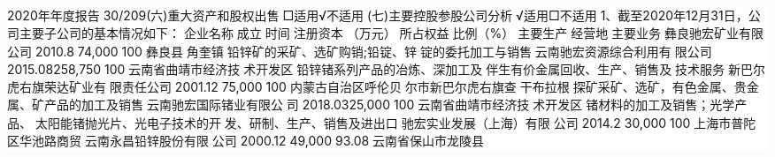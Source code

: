 2020年年度报告
30/209(六)重大资产和股权出售
□适用√不适用
(七)主要控股参股公司分析
√适用□不适用
1、截至2020年12月31日，公司主要子公司的基本情况如下：
企业名称
成立
时间
注册资本
（万元）
所占权益
比例（%）
主要生产
经营地
主要业务
彝良驰宏矿业有限公司
2010.8
74,000
100
彝良县
角奎镇
铅锌矿的采矿、选矿购销;铅锭、锌
锭的委托加工与销售
云南驰宏资源综合利用有
限公司
2015.08258,750
100
云南省曲靖市经济技
术开发区
铅锌锗系列产品的冶炼、深加工及
伴生有价金属回收、生产、销售及
技术服务
新巴尔虎右旗荣达矿业有
限责任公司
2001.12
75,000
100
内蒙古自治区呼伦贝
尔市新巴尔虎右旗查
干布拉根
探矿采矿、选矿，有色金属、贵金
属、矿产品的加工及销售
云南驰宏国际锗业有限公
司
2018.0325,000
100
云南省曲靖市经济技
术开发区
锗材料的加工及销售；光学产品、
太阳能锗抛光片、光电子技术的开
发、研制、生产、销售及进出口
驰宏实业发展（上海）有限
公司
2014.2
30,000
100
上海市普陀区华池路商贸
云南永昌铅锌股份有限
公司
2000.12
49,000
93.08
云南省保山市龙陵县